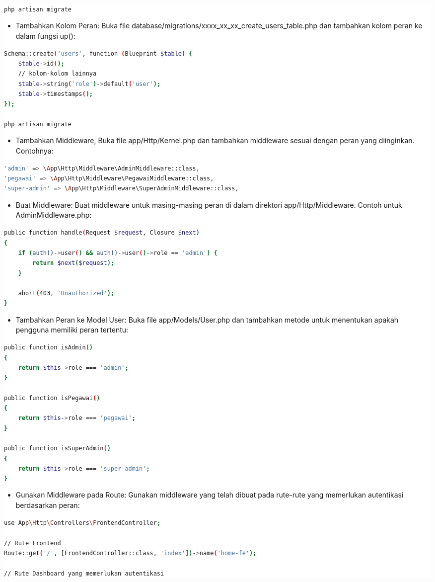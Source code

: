 ```bash
php artisan migrate
```
* Tambahkan Kolom Peran: Buka file database/migrations/xxxx_xx_xx_create_users_table.php dan tambahkan kolom peran ke dalam fungsi up():
```bash
Schema::create('users', function (Blueprint $table) {
    $table->id();
    // kolom-kolom lainnya
    $table->string('role')->default('user');
    $table->timestamps();
});

php artisan migrate
```
* Tambahkan Middleware, Buka file app/Http/Kernel.php dan tambahkan middleware sesuai dengan peran yang diinginkan. Contohnya:
```bash
'admin' => \App\Http\Middleware\AdminMiddleware::class,
'pegawai' => \App\Http\Middleware\PegawaiMiddleware::class,
'super-admin' => \App\Http\Middleware\SuperAdminMiddleware::class,

```
* Buat Middleware:
Buat middleware untuk masing-masing peran di dalam direktori app/Http/Middleware. Contoh untuk AdminMiddleware.php:

```bash
public function handle(Request $request, Closure $next)
{
    if (auth()->user() && auth()->user()->role == 'admin') {
        return $next($request);
    }

    abort(403, 'Unauthorized');
}
```
* Tambahkan Peran ke Model User:
Buka file app/Models/User.php dan tambahkan metode untuk menentukan apakah pengguna memiliki peran tertentu:
```bash
public function isAdmin()
{
    return $this->role === 'admin';
}

public function isPegawai()
{
    return $this->role === 'pegawai';
}

public function isSuperAdmin()
{
    return $this->role === 'super-admin';
}

```
* Gunakan Middleware pada Route:
Gunakan middleware yang telah dibuat pada rute-rute yang memerlukan autentikasi berdasarkan peran:
```bash
use App\Http\Controllers\FrontendController;

// Rute Frontend
Route::get('/', [FrontendController::class, 'index'])->name('home-fe');

// Rute Dashboard yang memerlukan autentikasi
```